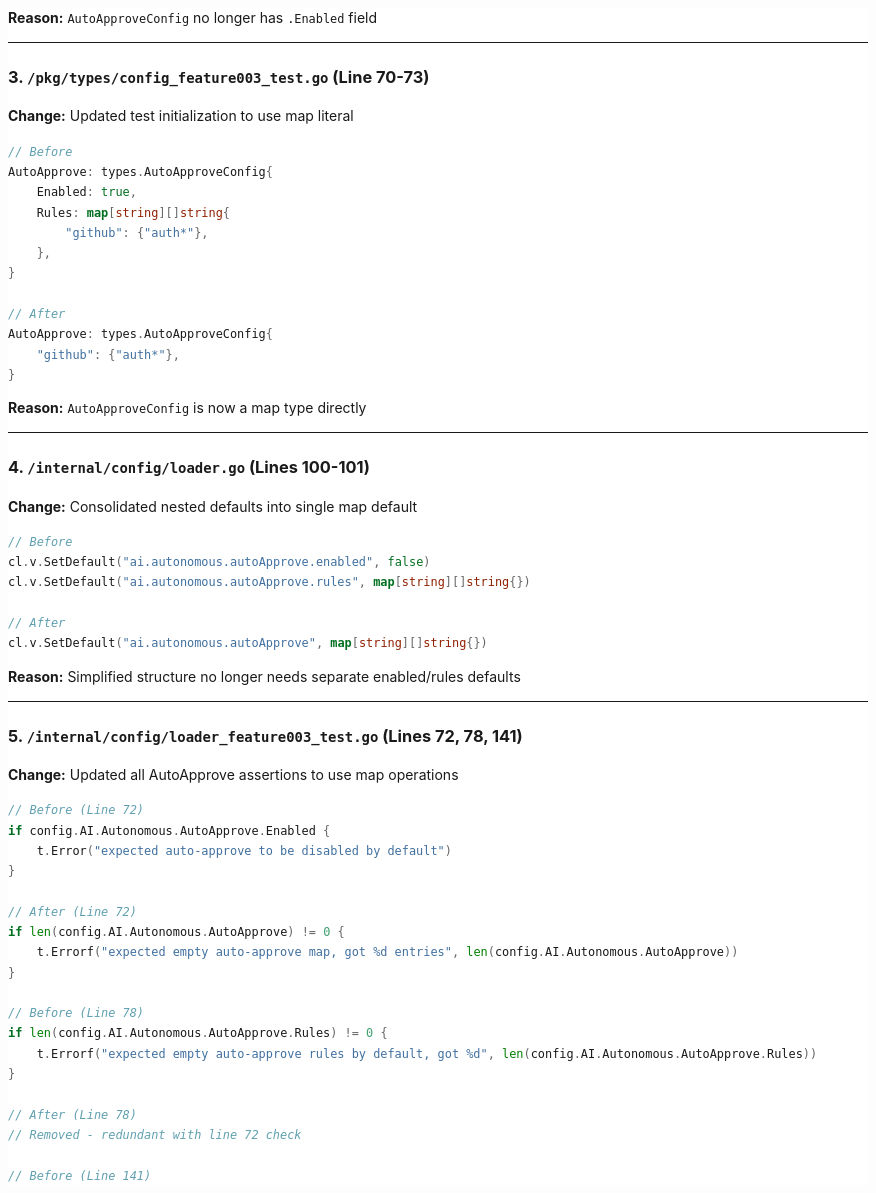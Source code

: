 ```go
```
**Reason:** `AutoApproveConfig` no longer has `.Enabled` field

---

### 3. `/pkg/types/config_feature003_test.go` (Line 70-73)
**Change:** Updated test initialization to use map literal
```go
// Before
AutoApprove: types.AutoApproveConfig{
    Enabled: true,
    Rules: map[string][]string{
        "github": {"auth*"},
    },
}

// After
AutoApprove: types.AutoApproveConfig{
    "github": {"auth*"},
}
```
**Reason:** `AutoApproveConfig` is now a map type directly

---

### 4. `/internal/config/loader.go` (Lines 100-101)
**Change:** Consolidated nested defaults into single map default
```go
// Before
cl.v.SetDefault("ai.autonomous.autoApprove.enabled", false)
cl.v.SetDefault("ai.autonomous.autoApprove.rules", map[string][]string{})

// After
cl.v.SetDefault("ai.autonomous.autoApprove", map[string][]string{})
```
**Reason:** Simplified structure no longer needs separate enabled/rules defaults

---

### 5. `/internal/config/loader_feature003_test.go` (Lines 72, 78, 141)
**Change:** Updated all AutoApprove assertions to use map operations
```go
// Before (Line 72)
if config.AI.Autonomous.AutoApprove.Enabled {
    t.Error("expected auto-approve to be disabled by default")
}

// After (Line 72)
if len(config.AI.Autonomous.AutoApprove) != 0 {
    t.Errorf("expected empty auto-approve map, got %d entries", len(config.AI.Autonomous.AutoApprove))
}

// Before (Line 78)
if len(config.AI.Autonomous.AutoApprove.Rules) != 0 {
    t.Errorf("expected empty auto-approve rules by default, got %d", len(config.AI.Autonomous.AutoApprove.Rules))
}

// After (Line 78)
// Removed - redundant with line 72 check

// Before (Line 141)
```